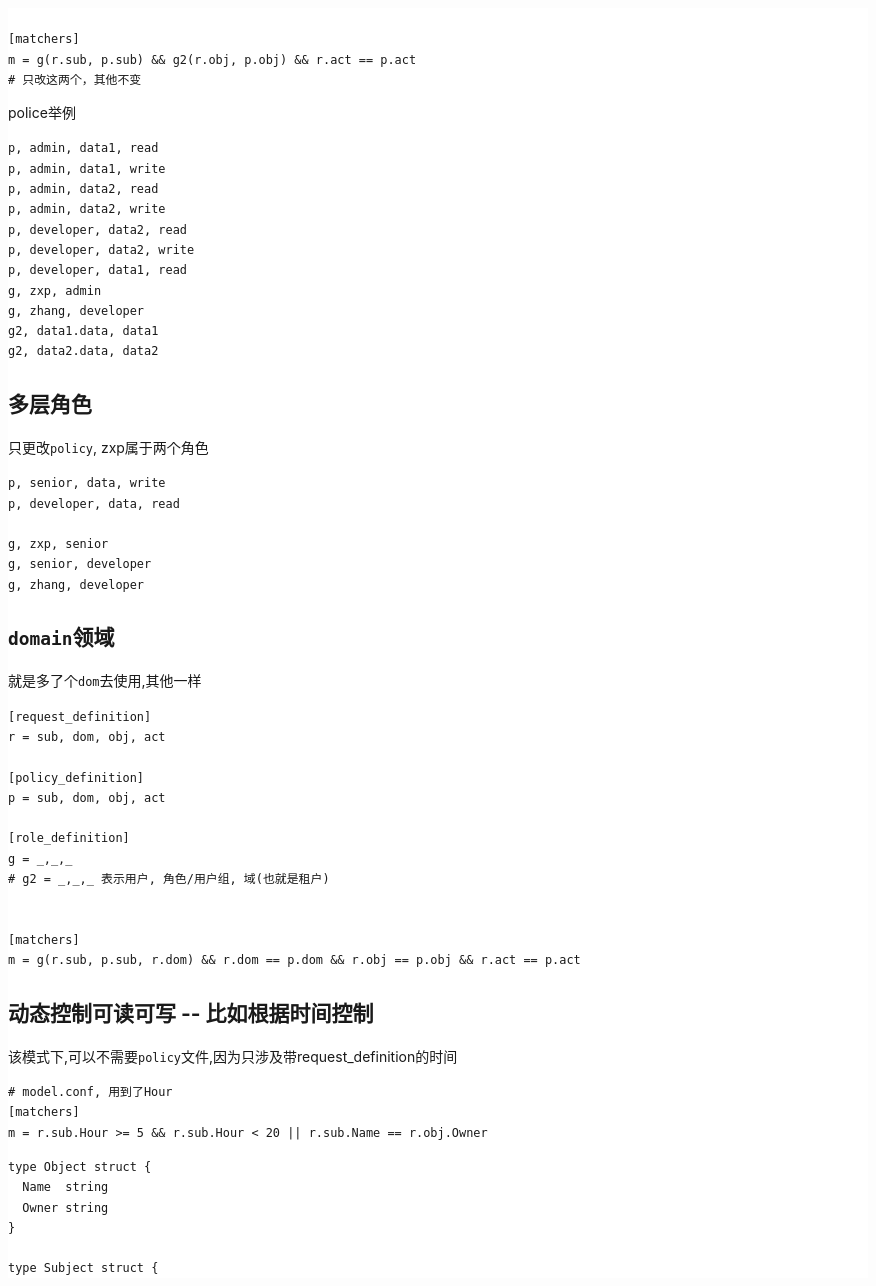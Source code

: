```casbin

[matchers]
m = g(r.sub, p.sub) && g2(r.obj, p.obj) && r.act == p.act
# 只改这两个，其他不变
```
police举例
```casbincsv
p, admin, data1, read
p, admin, data1, write
p, admin, data2, read
p, admin, data2, write
p, developer, data2, read
p, developer, data2, write
p, developer, data1, read
g, zxp, admin
g, zhang, developer
g2, data1.data, data1
g2, data2.data, data2
```

## 多层角色
只更改`policy`, zxp属于两个角色
```casbincsv
p, senior, data, write
p, developer, data, read

g, zxp, senior
g, senior, developer
g, zhang, developer
```

## `domain`领域
就是多了个`dom`去使用,其他一样
```casbin
[request_definition]
r = sub, dom, obj, act

[policy_definition]
p = sub, dom, obj, act

[role_definition]
g = _,_,_
# g2 = _,_,_ 表示用户, 角色/用户组, 域(也就是租户)


[matchers]
m = g(r.sub, p.sub, r.dom) && r.dom == p.dom && r.obj == p.obj && r.act == p.act
```

## 动态控制可读可写 -- 比如根据时间控制
该模式下,可以不需要`policy`文件,因为只涉及带request_definition的时间
```casbin
# model.conf, 用到了Hour
[matchers]
m = r.sub.Hour >= 5 && r.sub.Hour < 20 || r.sub.Name == r.obj.Owner
```
```golang
type Object struct {
  Name  string
  Owner string
}

type Subject struct {
```